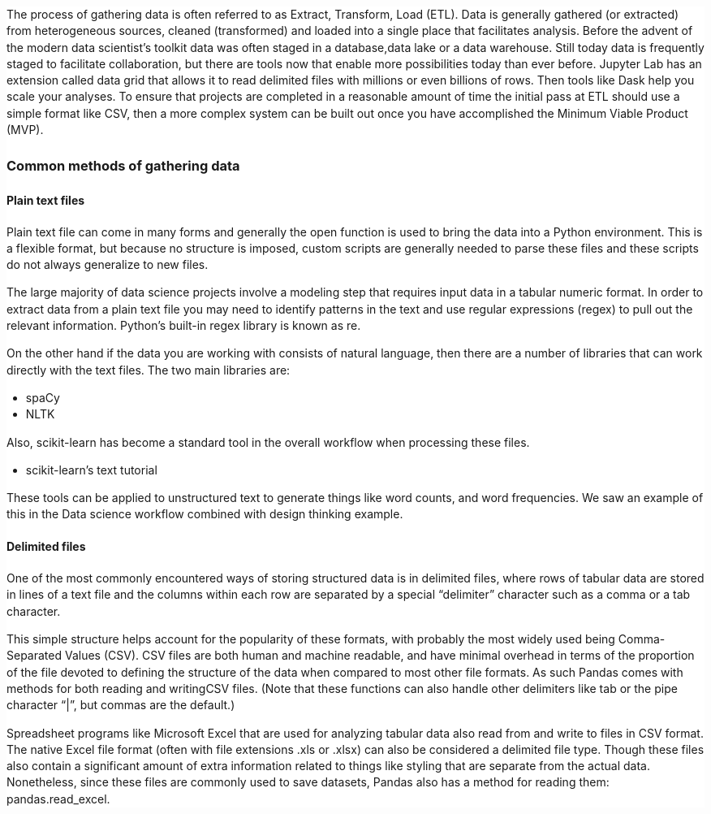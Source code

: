 The process of gathering data is often referred to as Extract, Transform, Load (ETL). Data is generally gathered (or extracted) from heterogeneous sources, cleaned (transformed) and loaded into a single place that facilitates analysis. Before the advent of the modern data scientist’s toolkit data was often staged in a database,data lake or a data warehouse. Still today data is frequently staged to facilitate collaboration, but there are tools now that enable more possibilities today than ever before. Jupyter Lab has an extension called data grid that allows it to read delimited files with millions or even billions of rows. Then tools like Dask help you scale your analyses. To ensure that projects are completed in a reasonable amount of time the initial pass at ETL should use a simple format like CSV, then a more complex system can be built out once you have accomplished the Minimum Viable Product (MVP).


### Common methods of gathering data

#### Plain text files

Plain text file can come in many forms and generally the open function is used to bring the data into a Python environment. This is a flexible format, but because no structure is imposed, custom scripts are generally needed to parse these files and these scripts do not always generalize to new files.

The large majority of data science projects involve a modeling step that requires input data in a tabular numeric format. In order to extract data from a plain text file you may need to identify patterns in the text and use regular expressions (regex) to pull out the relevant information. Python’s built-in regex library is known as re.

On the other hand if the data you are working with consists of natural language, then there are a number of libraries that can work directly with the text files. The two main libraries are:

- spaCy
- NLTK

Also, scikit-learn has become a standard tool in the overall workflow when processing these files.

- scikit-learn’s text tutorial

These tools can be applied to unstructured text to generate things like word counts, and word frequencies. We saw an example of this in the Data science workflow combined with design thinking example.

#### Delimited files

One of the most commonly encountered ways of storing structured data is in delimited files, where rows of tabular data are stored in lines of a text file and the columns within each row are separated by a special “delimiter” character such as a comma or a tab character.

This simple structure helps account for the popularity of these formats, with probably the most widely used being Comma-Separated Values (CSV). CSV files are both human and machine readable, and have minimal overhead in terms of the proportion of the file devoted to defining the structure of the data when compared to most other file formats. As such Pandas comes with methods for both reading and writingCSV files. (Note that these functions can also handle other delimiters like tab or the pipe character “|”, but commas are the default.)

Spreadsheet programs like Microsoft Excel that are used for analyzing tabular data also read from and write to files in CSV format. The native Excel file format (often with file extensions .xls or .xlsx) can also be considered a delimited file type. Though these files also contain a significant amount of extra information related to things like styling that are separate from the actual data. Nonetheless, since these files are commonly used to save datasets, Pandas also has a method for reading them: pandas.read_excel.
